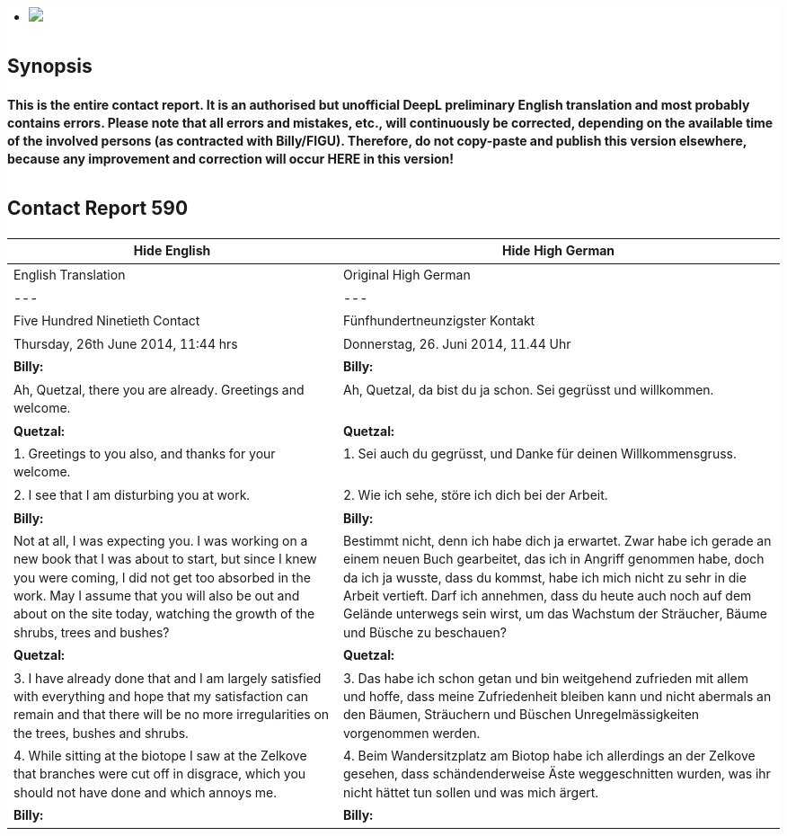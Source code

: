 
  * [![](https://www.futureofmankind.co.uk/w/images/thumb/2/2b/Kontakberichte_Block_13_Front_Cover.jpg/160px-Kontakberichte_Block_13_Front_Cover.jpg)](https://www.futureofmankind.co.uk/Billy_Meier/<https:/www.futureofmankind.co.uk/w/images/2/2b/Kontakberichte_Block_13_Front_Cover.jpg>)


## Synopsis
**This is the entire contact report. It is an authorised but unofficial DeepL preliminary English translation and most probably contains errors. Please note that all errors and mistakes, etc., will continuously be corrected, depending on the available time of the involved persons (as contracted with Billy/FIGU). Therefore, do not copy-paste and publish this version elsewhere, because any improvement and correction will occur HERE in this version!**
## Contact Report 590
Hide English | Hide High German  
---|---  
English Translation | Original High German  
---|---  
Five Hundred Ninetieth Contact  | Fünfhundertneunzigster Kontakt   
Thursday, 26th June 2014, 11:44 hrs  | Donnerstag, 26. Juni 2014, 11.44 Uhr   
**Billy:** | **Billy:**  
Ah, Quetzal, there you are already. Greetings and welcome.  | Ah, Quetzal, da bist du ja schon. Sei gegrüsst und willkommen.   
**Quetzal:** | **Quetzal:**  
1. Greetings to you also, and thanks for your welcome.  | 1. Sei auch du gegrüsst, und Danke für deinen Willkommensgruss.   
2. I see that I am disturbing you at work.  | 2. Wie ich sehe, störe ich dich bei der Arbeit.   
**Billy:** | **Billy:**  
Not at all, I was expecting you. I was working on a new book that I was about to start, but since I knew you were coming, I did not get too absorbed in the work. May I assume that you will also be out and about on the site today, watching the growth of the shrubs, trees and bushes?  | Bestimmt nicht, denn ich habe dich ja erwartet. Zwar habe ich gerade an einem neuen Buch gearbeitet, das ich in Angriff genommen habe, doch da ich ja wusste, dass du kommst, habe ich mich nicht zu sehr in die Arbeit vertieft. Darf ich annehmen, dass du heute auch noch auf dem Gelände unterwegs sein wirst, um das Wachstum der Sträucher, Bäume und Büsche zu beschauen?   
**Quetzal:** | **Quetzal:**  
3. I have already done that and I am largely satisfied with everything and hope that my satisfaction can remain and that there will be no more irregularities on the trees, bushes and shrubs.  | 3. Das habe ich schon getan und bin weitgehend zufrieden mit allem und hoffe, dass meine Zufriedenheit bleiben kann und nicht abermals an den Bäumen, Sträuchern und Büschen Unregelmässigkeiten vorgenommen werden.   
4. While sitting at the biotope I saw at the Zelkove that branches were cut off in disgrace, which you should not have done and which annoys me.  | 4. Beim Wandersitzplatz am Biotop habe ich allerdings an der Zelkove gesehen, dass schändenderweise Äste weggeschnitten wurden, was ihr nicht hättet tun sollen und was mich ärgert.   
**Billy:** | **Billy:**  